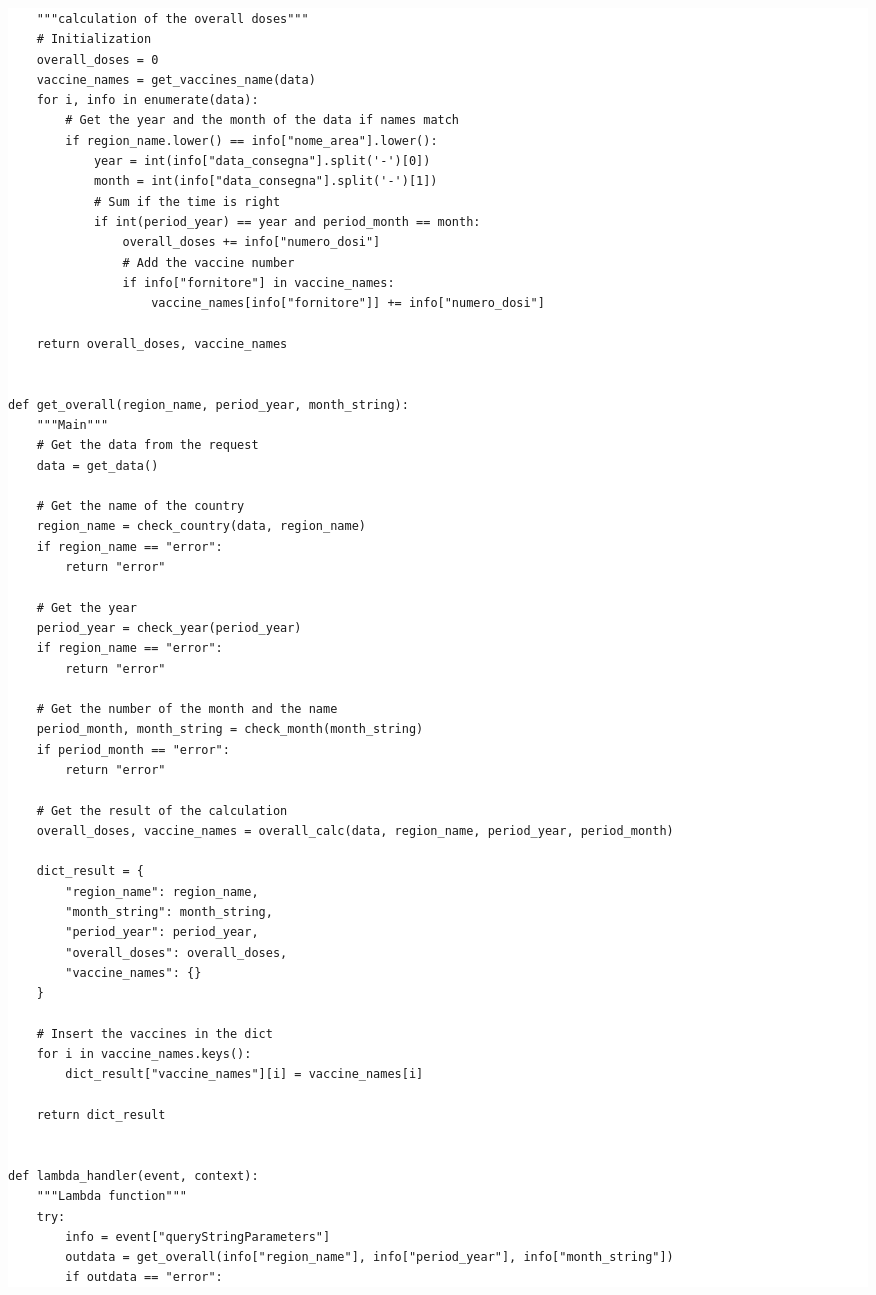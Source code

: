 ```
    """calculation of the overall doses"""
    # Initialization
    overall_doses = 0
    vaccine_names = get_vaccines_name(data)
    for i, info in enumerate(data):
        # Get the year and the month of the data if names match
        if region_name.lower() == info["nome_area"].lower():
            year = int(info["data_consegna"].split('-')[0])
            month = int(info["data_consegna"].split('-')[1])
            # Sum if the time is right
            if int(period_year) == year and period_month == month:
                overall_doses += info["numero_dosi"]
                # Add the vaccine number
                if info["fornitore"] in vaccine_names:
                    vaccine_names[info["fornitore"]] += info["numero_dosi"]

    return overall_doses, vaccine_names


def get_overall(region_name, period_year, month_string):
    """Main"""
    # Get the data from the request
    data = get_data()

    # Get the name of the country
    region_name = check_country(data, region_name)
    if region_name == "error":
        return "error"

    # Get the year
    period_year = check_year(period_year)
    if region_name == "error":
        return "error"

    # Get the number of the month and the name
    period_month, month_string = check_month(month_string)
    if period_month == "error":
        return "error"

    # Get the result of the calculation
    overall_doses, vaccine_names = overall_calc(data, region_name, period_year, period_month)

    dict_result = {
        "region_name": region_name,
        "month_string": month_string,
        "period_year": period_year,
        "overall_doses": overall_doses,
        "vaccine_names": {}
    }

    # Insert the vaccines in the dict
    for i in vaccine_names.keys():
        dict_result["vaccine_names"][i] = vaccine_names[i]

    return dict_result


def lambda_handler(event, context):
    """Lambda function"""
    try:
        info = event["queryStringParameters"]
        outdata = get_overall(info["region_name"], info["period_year"], info["month_string"])
        if outdata == "error":
```